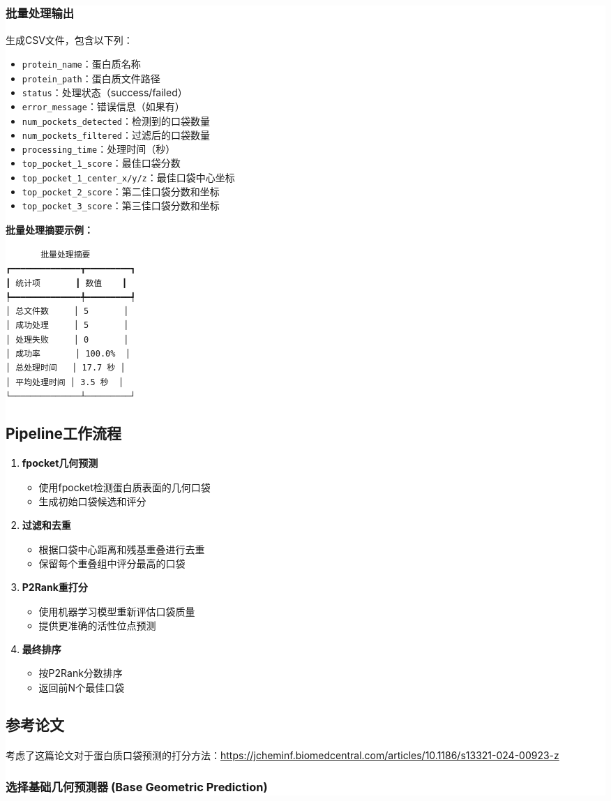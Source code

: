 ### 批量处理输出

生成CSV文件，包含以下列：
- `protein_name`：蛋白质名称
- `protein_path`：蛋白质文件路径
- `status`：处理状态（success/failed）
- `error_message`：错误信息（如果有）
- `num_pockets_detected`：检测到的口袋数量
- `num_pockets_filtered`：过滤后的口袋数量
- `processing_time`：处理时间（秒）
- `top_pocket_1_score`：最佳口袋分数
- `top_pocket_1_center_x/y/z`：最佳口袋中心坐标
- `top_pocket_2_score`：第二佳口袋分数和坐标
- `top_pocket_3_score`：第三佳口袋分数和坐标

**批量处理摘要示例：**
```
       批量处理摘要       
┏━━━━━━━━━━━━━━┳━━━━━━━━━┓
┃ 统计项       ┃ 数值    ┃
┡━━━━━━━━━━━━━━╇━━━━━━━━━┩
│ 总文件数     │ 5       │
│ 成功处理     │ 5       │
│ 处理失败     │ 0       │
│ 成功率       │ 100.0%  │
│ 总处理时间   │ 17.7 秒 │
│ 平均处理时间 │ 3.5 秒  │
└──────────────┴─────────┘
```

## Pipeline工作流程

1. **fpocket几何预测**
   - 使用fpocket检测蛋白质表面的几何口袋
   - 生成初始口袋候选和评分

2. **过滤和去重**
   - 根据口袋中心距离和残基重叠进行去重
   - 保留每个重叠组中评分最高的口袋

3. **P2Rank重打分**
   - 使用机器学习模型重新评估口袋质量
   - 提供更准确的活性位点预测

4. **最终排序**
   - 按P2Rank分数排序
   - 返回前N个最佳口袋

## 参考论文

考虑了这篇论文对于蛋白质口袋预测的打分方法：https://jcheminf.biomedcentral.com/articles/10.1186/s13321-024-00923-z

### **选择基础几何预测器 (Base Geometric Prediction)**
